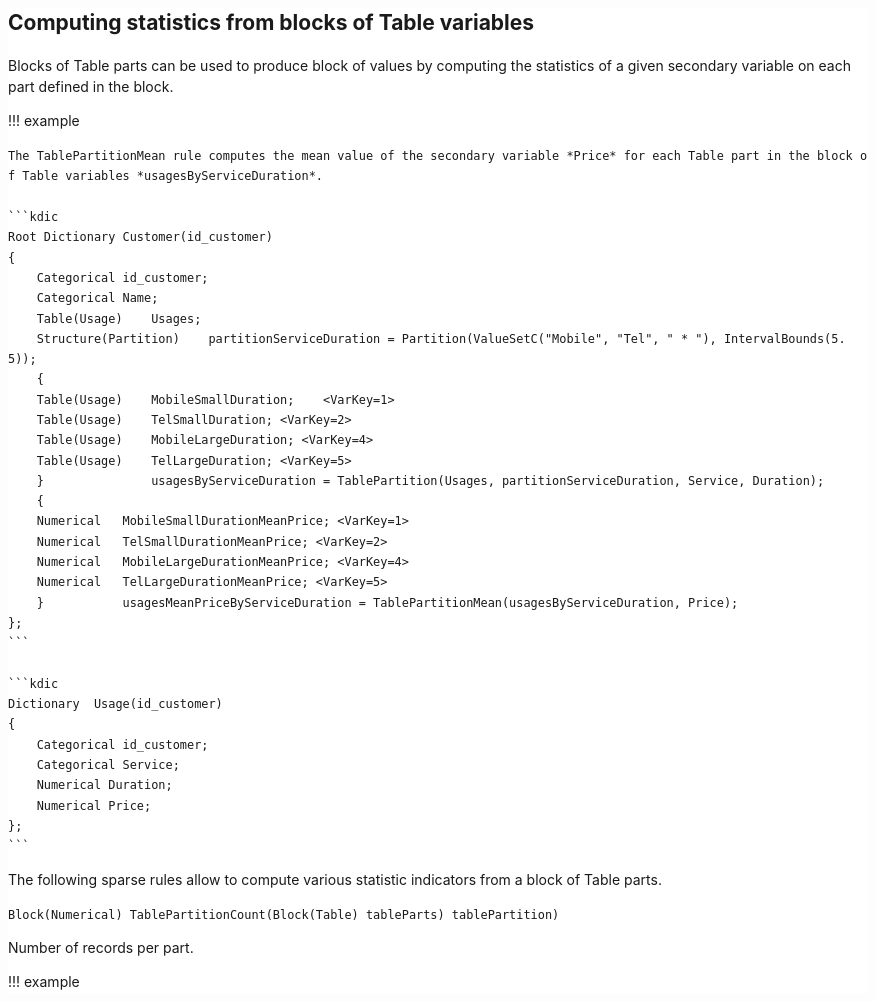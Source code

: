 ## Computing statistics from blocks of Table variables

Blocks of Table parts can be used to produce block of values by computing the statistics of a given secondary variable on each part defined in the block.

!!! example

	The TablePartitionMean rule computes the mean value of the secondary variable *Price* for each Table part in the block of Table variables *usagesByServiceDuration*.

	```kdic
	Root Dictionary Customer(id_customer)
	{
		Categorical	id_customer;
		Categorical Name;
		Table(Usage)	Usages;
		Structure(Partition)	partitionServiceDuration = Partition(ValueSetC("Mobile", "Tel", " * "), IntervalBounds(5.5));
		{
		Table(Usage)	MobileSmallDuration;	<VarKey=1>
		Table(Usage)	TelSmallDuration; <VarKey=2>
		Table(Usage)    MobileLargeDuration; <VarKey=4>
		Table(Usage)	TelLargeDuration; <VarKey=5>
		}               usagesByServiceDuration = TablePartition(Usages, partitionServiceDuration, Service, Duration);
		{
		Numerical	MobileSmallDurationMeanPrice; <VarKey=1>
		Numerical   TelSmallDurationMeanPrice; <VarKey=2>
		Numerical   MobileLargeDurationMeanPrice; <VarKey=4>
		Numerical   TelLargeDurationMeanPrice; <VarKey=5>
		}			usagesMeanPriceByServiceDuration = TablePartitionMean(usagesByServiceDuration, Price);
	};
	```

	```kdic
	Dictionary	Usage(id_customer)
	{
		Categorical id_customer;
		Categorical Service;
		Numerical Duration;
		Numerical Price;
	};
	```

The following sparse rules allow to compute various statistic indicators from a block of Table parts.

```kdic-api-docs
Block(Numerical) TablePartitionCount(Block(Table) tableParts) tablePartition)
```
Number of records per part.

!!! example
